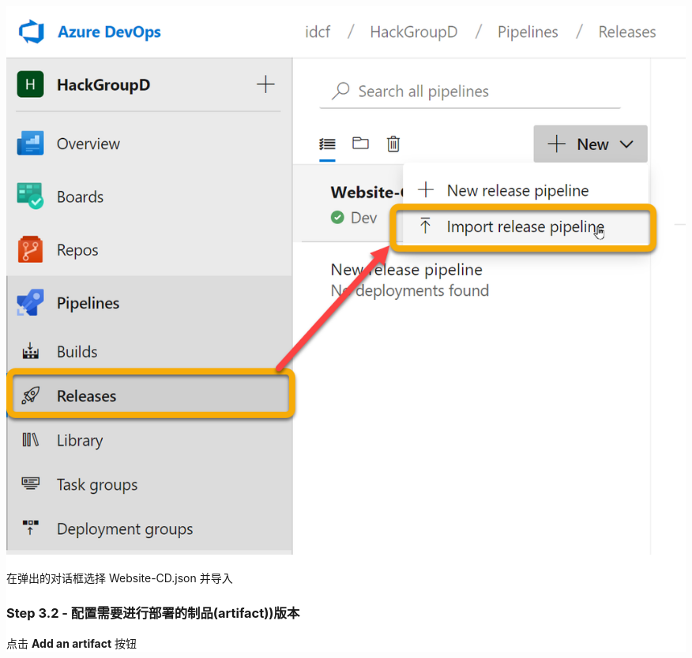 ![](images/website-release-01.png)

在弹出的对话框选择 Website-CD.json 并导入

### Step 3.2 - 配置需要进行部署的制品(artifact))版本

点击 **Add an artifact** 按钮
